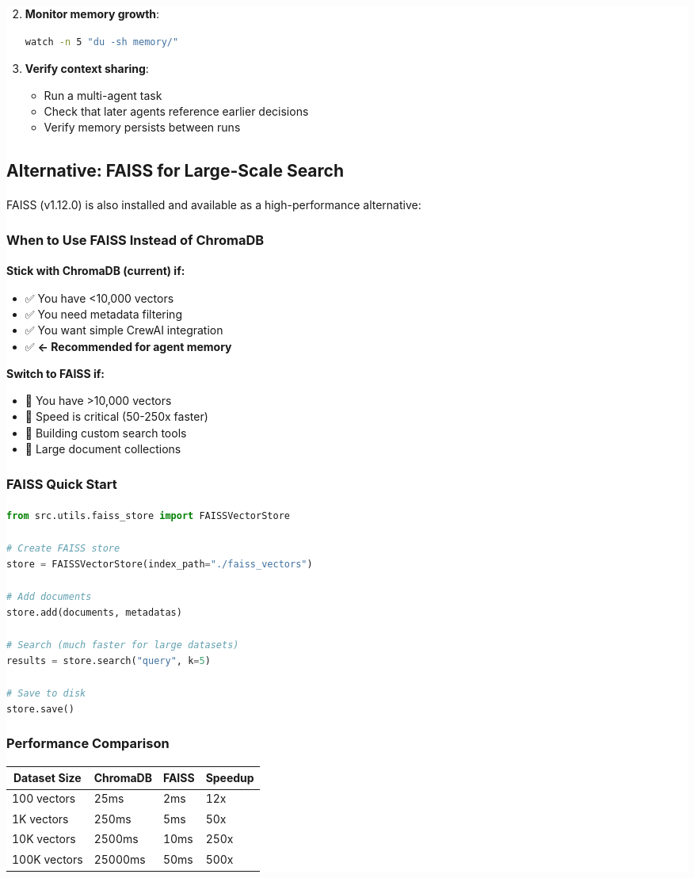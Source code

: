 2. **Monitor memory growth**:
   ```bash
   watch -n 5 "du -sh memory/"
   ```

3. **Verify context sharing**:
   - Run a multi-agent task
   - Check that later agents reference earlier decisions
   - Verify memory persists between runs

## Alternative: FAISS for Large-Scale Search

FAISS (v1.12.0) is also installed and available as a high-performance alternative:

### When to Use FAISS Instead of ChromaDB

**Stick with ChromaDB (current) if:**
- ✅ You have <10,000 vectors
- ✅ You need metadata filtering
- ✅ You want simple CrewAI integration
- ✅ **← Recommended for agent memory**

**Switch to FAISS if:**
- 🚀 You have >10,000 vectors
- 🚀 Speed is critical (50-250x faster)
- 🚀 Building custom search tools
- 🚀 Large document collections

### FAISS Quick Start

```python
from src.utils.faiss_store import FAISSVectorStore

# Create FAISS store
store = FAISSVectorStore(index_path="./faiss_vectors")

# Add documents
store.add(documents, metadatas)

# Search (much faster for large datasets)
results = store.search("query", k=5)

# Save to disk
store.save()
```

### Performance Comparison

| Dataset Size | ChromaDB | FAISS | Speedup |
|--------------|----------|-------|---------|
| 100 vectors  | 25ms     | 2ms   | 12x     |
| 1K vectors   | 250ms    | 5ms   | 50x     |
| 10K vectors  | 2500ms   | 10ms  | 250x    |
| 100K vectors | 25000ms  | 50ms  | 500x    |
